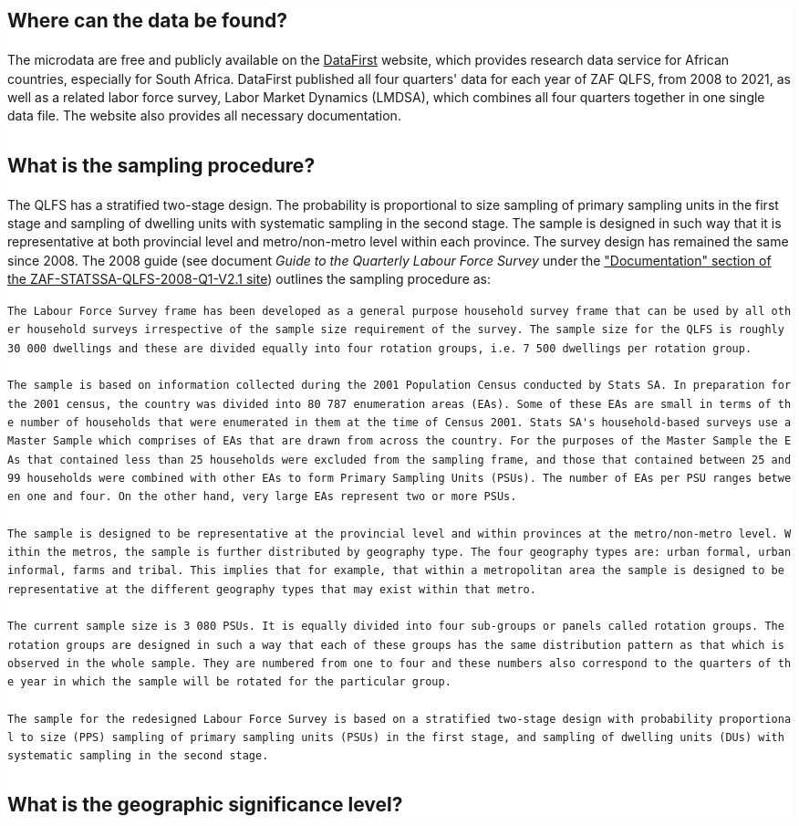 ## Where can the data be found?

The microdata are free and publicly available on the [DataFirst](https://www.datafirst.uct.ac.za/dataportal/index.php/catalog/StatsSA) website, which provides research data service for African countries, especially for South Africa. DataFirst published all four quarters' data for each year of ZAF QLFS, from 2008 to 2021, as well as a related labor force survey, Labor Market Dynamics (LMDSA), which combines all four quarters together in one single data file. The website also provides all necessary documentation.

## What is the sampling procedure?

The QLFS has a stratified two-stage design. The probability is proportional to size sampling of primary sampling units in the first stage and sampling of dwelling units with systematic sampling in the second stage. The sample is designed in such way that it is representative at both provincial level and metro/non-metro level within each province. The survey design has remained the same since 2008. The 2008 guide (see document *Guide to the Quarterly Labour Force Survey* under the ["Documentation" section of the ZAF-STATSSA-QLFS-2008-Q1-V2.1 site](https://www.datafirst.uct.ac.za/dataportal/index.php/catalog/498/related-materials)) outlines the sampling procedure as:

    The Labour Force Survey frame has been developed as a general purpose household survey frame that can be used by all other household surveys irrespective of the sample size requirement of the survey. The sample size for the QLFS is roughly 30 000 dwellings and these are divided equally into four rotation groups, i.e. 7 500 dwellings per rotation group.

    The sample is based on information collected during the 2001 Population Census conducted by Stats SA. In preparation for the 2001 census, the country was divided into 80 787 enumeration areas (EAs). Some of these EAs are small in terms of the number of households that were enumerated in them at the time of Census 2001. Stats SA's household-based surveys use a Master Sample which comprises of EAs that are drawn from across the country. For the purposes of the Master Sample the EAs that contained less than 25 households were excluded from the sampling frame, and those that contained between 25 and 99 households were combined with other EAs to form Primary Sampling Units (PSUs). The number of EAs per PSU ranges between one and four. On the other hand, very large EAs represent two or more PSUs.

    The sample is designed to be representative at the provincial level and within provinces at the metro/non-metro level. Within the metros, the sample is further distributed by geography type. The four geography types are: urban formal, urban informal, farms and tribal. This implies that for example, that within a metropolitan area the sample is designed to be representative at the different geography types that may exist within that metro.

    The current sample size is 3 080 PSUs. It is equally divided into four sub-groups or panels called rotation groups. The rotation groups are designed in such a way that each of these groups has the same distribution pattern as that which is observed in the whole sample. They are numbered from one to four and these numbers also correspond to the quarters of the year in which the sample will be rotated for the particular group.

    The sample for the redesigned Labour Force Survey is based on a stratified two-stage design with probability proportional to size (PPS) sampling of primary sampling units (PSUs) in the first stage, and sampling of dwelling units (DUs) with systematic sampling in the second stage.

## What is the geographic significance level?
